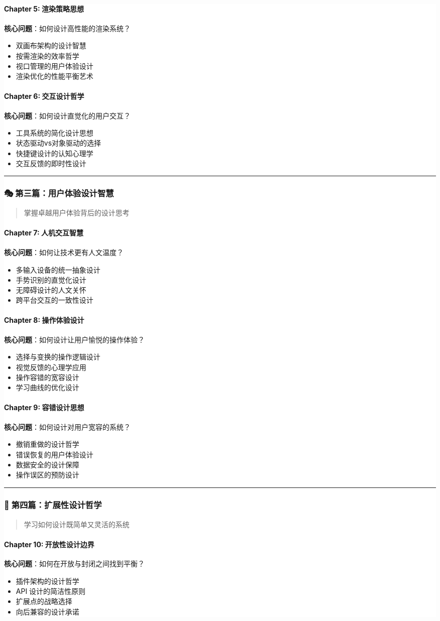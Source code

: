 #### Chapter 5: 渲染策略思想
**核心问题**：如何设计高性能的渲染系统？
- 双画布架构的设计智慧
- 按需渲染的效率哲学
- 视口管理的用户体验设计
- 渲染优化的性能平衡艺术

#### Chapter 6: 交互设计哲学
**核心问题**：如何设计直觉化的用户交互？
- 工具系统的简化设计思想
- 状态驱动vs对象驱动的选择
- 快捷键设计的认知心理学
- 交互反馈的即时性设计

---

### 🎭 **第三篇：用户体验设计智慧**
> 掌握卓越用户体验背后的设计思考

#### Chapter 7: 人机交互智慧
**核心问题**：如何让技术更有人文温度？
- 多输入设备的统一抽象设计
- 手势识别的直觉化设计
- 无障碍设计的人文关怀
- 跨平台交互的一致性设计

#### Chapter 8: 操作体验设计
**核心问题**：如何设计让用户愉悦的操作体验？
- 选择与变换的操作逻辑设计
- 视觉反馈的心理学应用
- 操作容错的宽容设计
- 学习曲线的优化设计

#### Chapter 9: 容错设计思想
**核心问题**：如何设计对用户宽容的系统？
- 撤销重做的设计哲学
- 错误恢复的用户体验设计
- 数据安全的设计保障
- 操作误区的预防设计

---

### 🔧 **第四篇：扩展性设计哲学**
> 学习如何设计既简单又灵活的系统

#### Chapter 10: 开放性设计边界
**核心问题**：如何在开放与封闭之间找到平衡？
- 插件架构的设计哲学
- API 设计的简洁性原则
- 扩展点的战略选择
- 向后兼容的设计承诺

